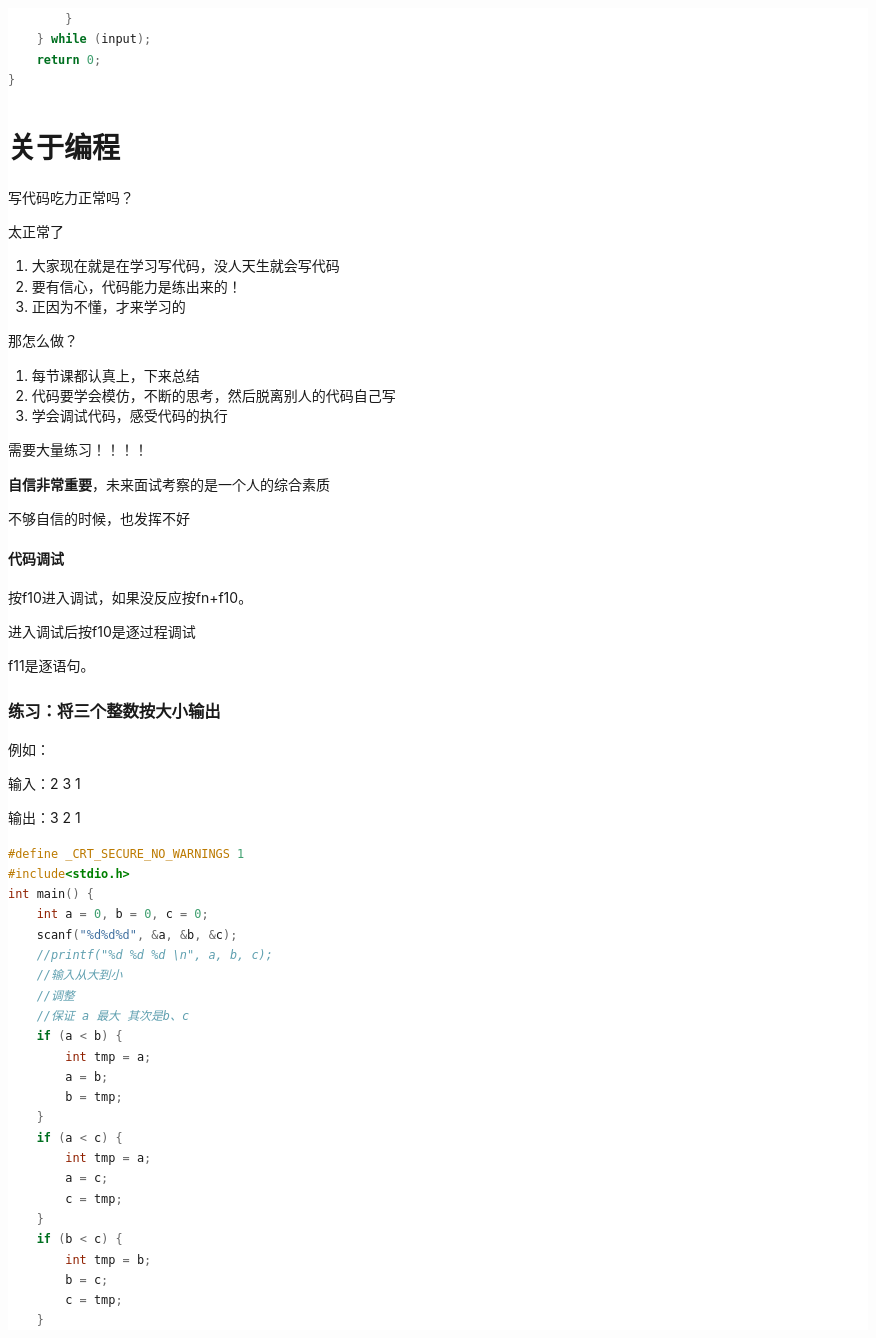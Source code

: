 ~~~c
		}
	} while (input);
	return 0;
}
~~~

# 关于编程

写代码吃力正常吗？

太正常了

1. 大家现在就是在学习写代码，没人天生就会写代码
2. 要有信心，代码能力是练出来的！
3. 正因为不懂，才来学习的

那怎么做？

1. 每节课都认真上，下来总结
2. 代码要学会模仿，不断的思考，然后脱离别人的代码自己写
3. 学会调试代码，感受代码的执行

需要大量练习！！！！

**自信非常重要**，未来面试考察的是一个人的综合素质

不够自信的时候，也发挥不好

#### 代码调试

按f10进入调试，如果没反应按fn+f10。

进入调试后按f10是逐过程调试

f11是逐语句。

### 练习：将三个整数按大小输出

例如：

输入：2 3 1

输出：3 2 1

~~~c
#define _CRT_SECURE_NO_WARNINGS 1
#include<stdio.h>
int main() {
	int a = 0, b = 0, c = 0;
	scanf("%d%d%d", &a, &b, &c);
	//printf("%d %d %d \n", a, b, c);
	//输入从大到小
	//调整
	//保证 a 最大 其次是b、c
	if (a < b) {
		int tmp = a;
		a = b;
		b = tmp;
	}
	if (a < c) {
		int tmp = a;
		a = c;
		c = tmp;
	}
	if (b < c) {
		int tmp = b;
		b = c;
		c = tmp;
	}
~~~